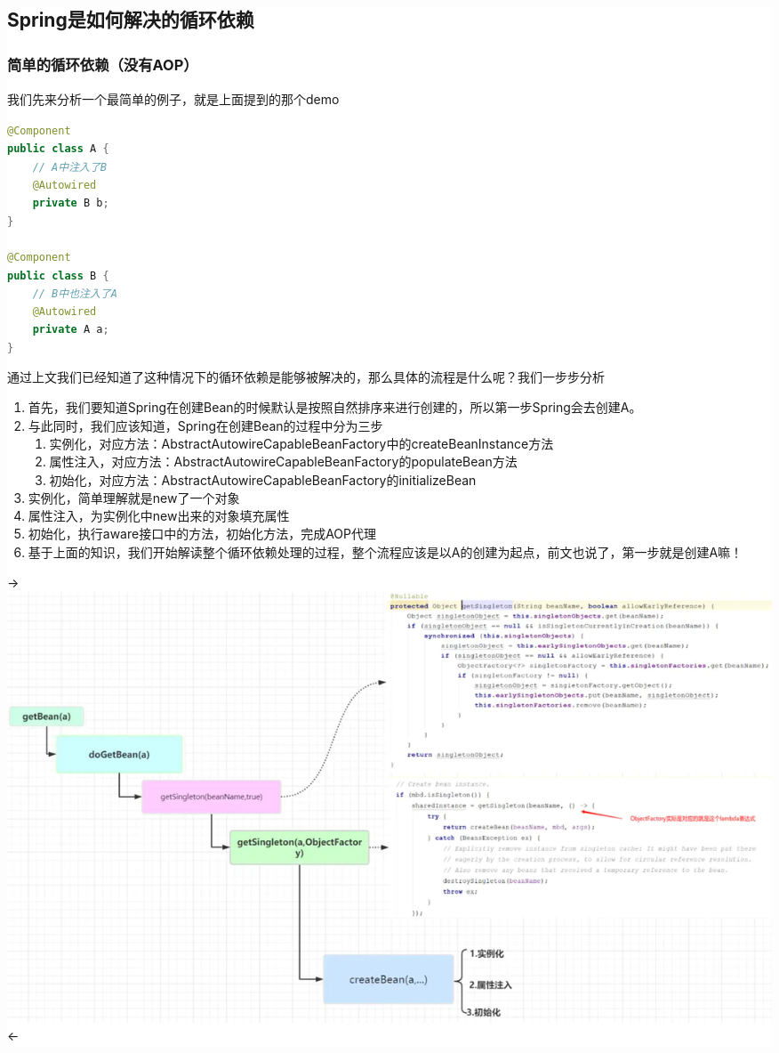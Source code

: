## Spring是如何解决的循环依赖

### 简单的循环依赖（没有AOP）

我们先来分析一个最简单的例子，就是上面提到的那个demo

```java
@Component
public class A {
    // A中注入了B
	@Autowired
	private B b;
}

@Component
public class B {
    // B中也注入了A
	@Autowired
	private A a;
}
```

通过上文我们已经知道了这种情况下的循环依赖是能够被解决的，那么具体的流程是什么呢？我们一步步分析

1. 首先，我们要知道Spring在创建Bean的时候默认是按照自然排序来进行创建的，所以第一步Spring会去创建A。
2. 与此同时，我们应该知道，Spring在创建Bean的过程中分为三步
    1. 实例化，对应方法：AbstractAutowireCapableBeanFactory中的createBeanInstance方法
    2. 属性注入，对应方法：AbstractAutowireCapableBeanFactory的populateBean方法
    3. 初始化，对应方法：AbstractAutowireCapableBeanFactory的initializeBean
3. 实例化，简单理解就是new了一个对象
4. 属性注入，为实例化中new出来的对象填充属性
5. 初始化，执行aware接口中的方法，初始化方法，完成AOP代理
6. 基于上面的知识，我们开始解读整个循环依赖处理的过程，整个流程应该是以A的创建为起点，前文也说了，第一步就是创建A嘛！

->![循环依赖处理的过程](/img/1/1-3.png)<-
